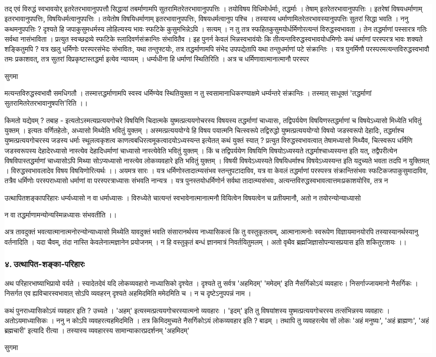 तद् एवं विरुद्धं स्वभावयोर् इतरेतरभावानुपपत्तौ सिद्धायां तबर्माणामपि सुतरामितरेतरभावानुपपत्तिः । तयोविषय विधिमोर्धर्माः, तद्धर्माः । तेषाम् इतरेतरभावानुपपत्तिः । इतरेषां विषयधर्माणाम् इतरभावानुपपत्तिः, विषयिधर्मत्वानुपपत्तिः । तयेतोष विषयिधर्माणाम् इतरभावानुपपत्तिः, विषयधर्मत्वानुप पश्चि । तस्यास्य धर्माणामितरेतरभावस्यानुपपत्तिः सुतरां सिद्धा भवति । ननु कथमनुपपत्तिः ? दृश्यते हि जपाकुसुमधर्मस्य लोहिल्यस्य भावः स्फटिके कुसुमभिन्नेऽपि । सत्यम् । न तु तत्र स्फहितकुसुमयोर्धर्मिणोरत्यन्तं विरुद्धस्वभावता । तेन तद्धर्माणां पस्सारत्र गतिः सर्वथा नासंभाविता । प्रत्युत स्वच्छद्रव्ये स्फटिके स्लादिवर्णसंक्रान्तिः संभावितैव । इह पुनर्न केवलं भिन्नस्वभावंयोः कि तीत्यन्तविरुद्धस्वभावयोधमिणोः कथं धर्माणां परस्परत्र भावः शक्यते शङ्कितुमपि ? यत्र खलु धर्मिणोः परस्परसंभेदः संभावितः, यथा तन्तुफ्टयोः, तत्र तद्धर्माणामपि संभेद उपपद्येतापि यथा तन्तुधर्माणां पटे संक्रान्तिः । यत्र पुनर्मिणौ परस्परमत्यन्तविरुद्धस्वभावौ तमः प्रकाशवत्, तत्र सुतरां विप्रकृष्टास्तद्धर्मा इत्येव न्याय्यम् । धर्म्यधीना हि धर्माणां स्थितिरिति । अत्र च धर्मिणावात्मानात्मानौ परस्पर 

सुगमा 

मत्यन्तविरुद्धस्वभावौ समधिगतौ । तस्मात्तद्धर्माणामपि स्वस्व धर्मिण्येव स्थितियुक्ता न तु स्वसामानाधिकरण्याक्षमे धर्म्यन्तरे संक्रान्तिः । तस्मात् साधूक्तं 'तद्धर्माणां सुतरामितरेतरभावानुषपत्ति'रिति ।। 

किमतो यद्येवम् ? तबाह - इत्यतोऽस्मत्यप्रत्ययगोचरे विषयिणि चिदात्मके युष्मत्प्रत्ययगोचरस्य विषयस्य तद्धर्माणां चाध्यासः, तद्विपर्ययेण विषयिणस्तद्धर्माणां च विषयेऽध्यासो मिध्येति भवितुं युक्तम् । इत्यतः वर्णितहेतोः, अध्यासो मिथ्येति भवितुं युक्तम् । अस्मत्प्रत्यययोग्ये हि विषय पयात्मनि चित्स्वरूपे तद्विरुद्धो युष्मत्प्रत्यययोग्यो विषयो जडस्वरूपो देहादिः, तद्धर्माश्च युष्मत्प्रत्ययगोचरस्य जडस्य धर्माः स्थूलत्वकृशत्व काणत्वबधिरत्वमूकत्वादयोऽध्यस्यन्त इत्येतत् कथं युक्तं स्यात् ? प्रत्युत विरुद्धस्वभावत्वात् तेषामध्यासो मिथ्यैव, चित्स्वरूप धर्मिणि जडस्वरूपस्य देहादेरध्यासो नास्त्येव देहादिधर्माणां चाध्यासो नास्त्येवेति भवितुं युक्तम् । किं च तद्विपर्ययेण विषयिणि विषयोऽध्यस्यते तद्धर्माश्चाध्यस्यन्त इति यत्, तद्वैपरीत्येन विषविपास्तद्धर्माणां चाध्यासोऽपि मिथ्या सोऽप्यध्यासो नास्त्येव लोकव्यवहारे इति भवितुं युक्तम् । विषयी विषयेऽध्यस्यते विषयिधर्माश्च विषयेऽध्यस्यन्त इति यदुच्यते भवता तदपि न युक्तिमत् । विरुद्धस्वभावलादेव विषय विषयिणोरित्यर्थः ।। अयमत्र सारः । यत्र धर्मिणोस्तादात्म्यसंभव स्तन्तुपटादाविव, यत्र वा केवलं तद्धर्माणां परस्पस्त्र संक्रान्तिसंभवः स्फटिकजपाकुसुमादाविव, तत्रैव धर्मिणोः परस्पराध्यासो धर्माणां वा परस्परत्राध्यासः संभवति नान्यत्र । यत्र पुनस्तयोधर्मिणोर्न सर्वथा तादात्म्यसंभवः, अत्यन्तविरुद्धस्वभावत्वात्तमःप्रकाशयोरिव, तत्र न 

उत्थापितशङ्कापरिहारः धर्म्यध्यासो न वा धर्माध्यासः । विरुध्येते चात्यन्तं स्वभावेनात्मानात्मनौ वियित्वेन विषयत्वेन च प्रतीयमानौ, अतो न तयोरन्योन्याध्यासो 

न वा तद्धर्माणामन्योन्यस्मिन्नध्यासः संभवतीति ।। 

अत्र तावदुक्तं भवत्यात्मानात्मनोरन्योन्याध्यासो मिथ्येति यावदुक्तं भवति संसारानर्थस्य नाध्यासिकत्वं कि तु वस्तुकृतत्वम्, आत्मानात्मनोः स्वरूपेण विज्ञायमानयोरपि तस्यास्यानर्थस्यानु वर्तनादिति । यदा चैवम्, तंदा नास्ति केवलेनात्मज्ञानेन प्रयोजनम् । न हि वस्तुकृतं बन्धं ज्ञानमात्रं निवर्तयितुमलम् । अतो वृथैव ब्रह्मजिज्ञासोपन्यासप्रयास इति शकितुराशयः ।। 

### ४. उत्थापित-शङ्का-परिहारः
अथ परिहारभाष्याभिप्रायो वर्यते । स्यादेतदेवं यदि लोकव्यवहारो नाध्यासिको दृश्येत । दृश्यते तु सर्वत्र 'अहमिदम्' 'ममेदम्' इति नैसर्गिकोऽयं व्यवहारः। निसर्गाज्जायमानो नैसर्गिकः । निसर्गत एव ह्यविचारस्वभावात् सोऽपि व्यवहरन् दृश्यते अहमिदमिति ममेदमिति च । न च दृष्टेऽनुपपन्नं नाम । 

कथं पुनराध्यासिकोऽयं व्यवहार इति ? उच्यते । 'अहम्' इत्यस्मत्प्रत्ययगोचरस्यात्मनो व्यवहारः । 'इदम्' इति तु विषयांशस्य युष्मत्प्रत्ययगोचरस्य तत्संभिन्नस्य व्यवहारः । अतोऽयमाध्यासिकः । ननु न कोऽपि व्यवहरत्यहमिदमिति । तत्र किमिदमुच्यते नैसर्गिकोऽयं लोकव्यवहार इति ? बाढम् । तथापि तु व्यवहरत्येव सों लोकः 'अहं मनुष्यः', 'अहं ब्राह्मणः', 'अहं ब्रह्मचारी' इत्यादि रीत्या । तस्यास्य व्यवहारस्य सामान्याकारप्रदर्शनम् 'अहमिदम्' 

सुगमा 
